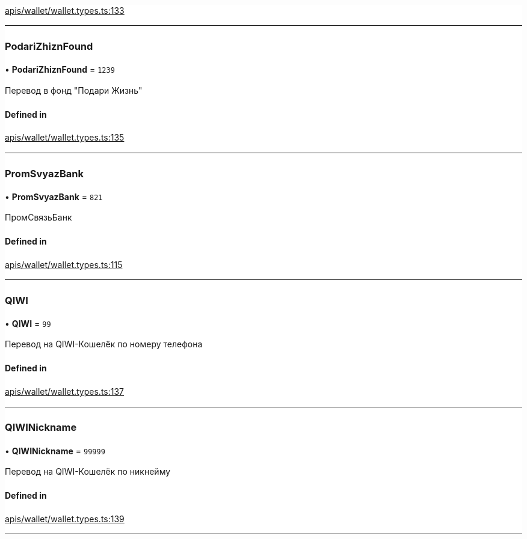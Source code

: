 [apis/wallet/wallet.types.ts:133](https://github.com/AlexXanderGrib/node-qiwi-sdk/blob/501d75e/src/apis/wallet/wallet.types.ts#L133)

___

### PodariZhiznFound

• **PodariZhiznFound** = ``1239``

Перевод в фонд "Подари Жизнь"

#### Defined in

[apis/wallet/wallet.types.ts:135](https://github.com/AlexXanderGrib/node-qiwi-sdk/blob/501d75e/src/apis/wallet/wallet.types.ts#L135)

___

### PromSvyazBank

• **PromSvyazBank** = ``821``

ПромСвязьБанк

#### Defined in

[apis/wallet/wallet.types.ts:115](https://github.com/AlexXanderGrib/node-qiwi-sdk/blob/501d75e/src/apis/wallet/wallet.types.ts#L115)

___

### QIWI

• **QIWI** = ``99``

Перевод на QIWI-Кошелёк по номеру телефона

#### Defined in

[apis/wallet/wallet.types.ts:137](https://github.com/AlexXanderGrib/node-qiwi-sdk/blob/501d75e/src/apis/wallet/wallet.types.ts#L137)

___

### QIWINickname

• **QIWINickname** = ``99999``

Перевод на QIWI-Кошелёк по никнейму

#### Defined in

[apis/wallet/wallet.types.ts:139](https://github.com/AlexXanderGrib/node-qiwi-sdk/blob/501d75e/src/apis/wallet/wallet.types.ts#L139)

___
